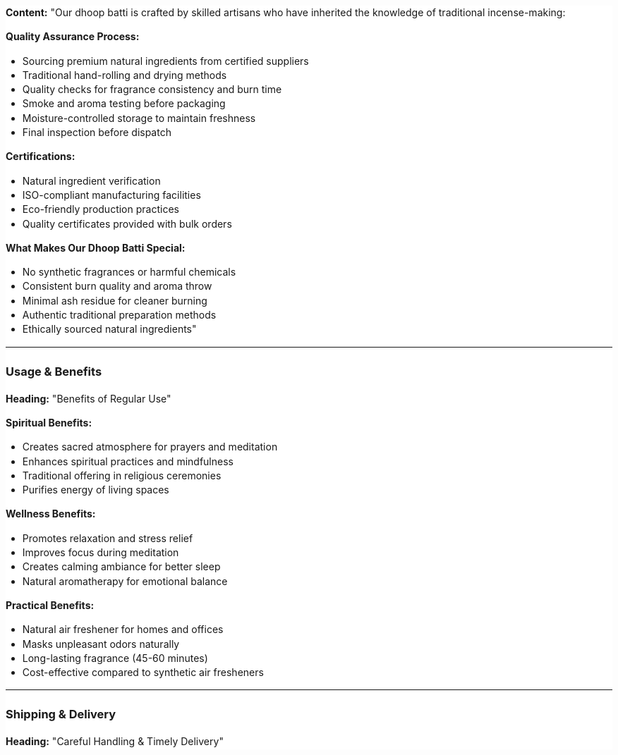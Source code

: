**Content:**
"Our dhoop batti is crafted by skilled artisans who have inherited the knowledge of traditional incense-making:

**Quality Assurance Process:**
- Sourcing premium natural ingredients from certified suppliers
- Traditional hand-rolling and drying methods
- Quality checks for fragrance consistency and burn time
- Smoke and aroma testing before packaging
- Moisture-controlled storage to maintain freshness
- Final inspection before dispatch

**Certifications:**
- Natural ingredient verification
- ISO-compliant manufacturing facilities
- Eco-friendly production practices
- Quality certificates provided with bulk orders

**What Makes Our Dhoop Batti Special:**
- No synthetic fragrances or harmful chemicals
- Consistent burn quality and aroma throw
- Minimal ash residue for cleaner burning
- Authentic traditional preparation methods
- Ethically sourced natural ingredients"

---

### **Usage & Benefits**

**Heading:** "Benefits of Regular Use"

**Spiritual Benefits:**
- Creates sacred atmosphere for prayers and meditation
- Enhances spiritual practices and mindfulness
- Traditional offering in religious ceremonies
- Purifies energy of living spaces

**Wellness Benefits:**
- Promotes relaxation and stress relief
- Improves focus during meditation
- Creates calming ambiance for better sleep
- Natural aromatherapy for emotional balance

**Practical Benefits:**
- Natural air freshener for homes and offices
- Masks unpleasant odors naturally
- Long-lasting fragrance (45-60 minutes)
- Cost-effective compared to synthetic air fresheners

---

### **Shipping & Delivery**

**Heading:** "Careful Handling & Timely Delivery"
